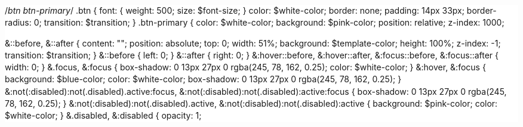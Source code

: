 /*btn btn-primary*/
.btn {
  font: {
    weight: 500;
    size: $font-size;
  }
  color: $white-color;
  border: none;
  padding: 14px 33px;
  border-radius: 0;
  transition: $transition;
}
.btn-primary {
  color: $white-color;
  background: $pink-color;
  position: relative;
  z-index: 1000;

  &::before,
  &::after {
    content: "";
    position: absolute;
    top: 0;
    width: 51%;
    background: $template-color;
    height: 100%;
    z-index: -1;
    transition: $transition;
  }
  &::before {
    left: 0;
  }
  &::after {
    right: 0;
  }
  &:hover::before,
  &:hover::after,
  &:focus::before,
  &:focus::after {
    width: 0;
  }
  &.focus,
  &:focus {
    box-shadow: 0 13px 27px 0 rgba(245, 78, 162, 0.25);
    color: $white-color;
  }
  &:hover,
  &:focus {
    background: $blue-color;
    color: $white-color;
    box-shadow: 0 13px 27px 0 rgba(245, 78, 162, 0.25);
  }
  &:not(:disabled):not(.disabled).active:focus,
  &:not(:disabled):not(.disabled):active:focus {
    box-shadow: 0 13px 27px 0 rgba(245, 78, 162, 0.25);
  }
  &:not(:disabled):not(.disabled).active,
  &:not(:disabled):not(.disabled):active {
    background: $pink-color;
    color: $white-color;
  }
  &.disabled,
  &:disabled {
    opacity: 1;